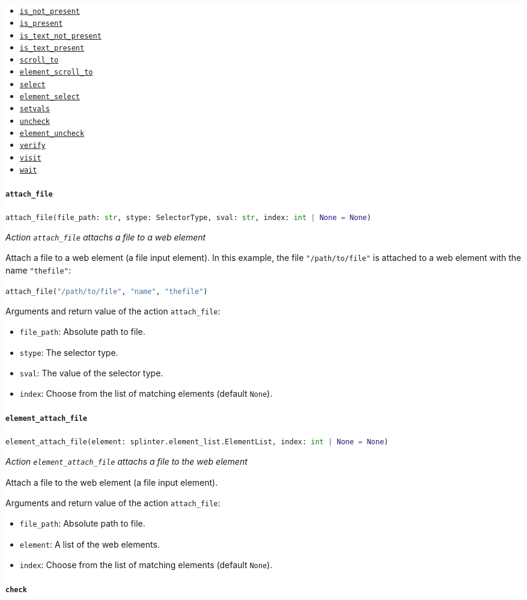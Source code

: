  - [`is_not_present`](#is_not_present)
 - [`is_present`](#is_present)
 - [`is_text_not_present`](#is_text_not_present)
 - [`is_text_present`](#is_text_present)
 - [`scroll_to`](#scroll_to)
 - [`element_scroll_to`](#element_scroll_to)
 - [`select`](#select)
 - [`element_select`](#element_select)
 - [`setvals`](#setvals)
 - [`uncheck`](#uncheck)
 - [`element_uncheck`](#element_uncheck)
 - [`verify`](#verify)
 - [`visit`](#visit)
 - [`wait`](#wait)

#### <a id="attach_file"></a>`attach_file`

```python
attach_file(file_path: str, stype: SelectorType, sval: str, index: int | None = None)
```

*Action `attach_file` attachs a file to a web element*

Attach a file to a web element (a file input element).  In
this example, the file `"/path/to/file"` is attached to a web
element with the name `"thefile"`:

```python
attach_file("/path/to/file", "name", "thefile")
```

Arguments and return value of the action `attach_file`:

 - `file_path`: Absolute path to file.

 - `stype`: The selector type.

 - `sval`: The value of the selector type.

 - `index`: Choose from the list of matching elements (default `None`).

#### <a id="element_attach_file"></a>`element_attach_file`

```python
element_attach_file(element: splinter.element_list.ElementList, index: int | None = None)
```

*Action `element_attach_file` attachs a file to the web element*

Attach a file to the web element (a file input element).

Arguments and return value of the action `attach_file`:

 - `file_path`: Absolute path to file.

 - `element`: A list of the web elements.

 - `index`: Choose from the list of matching elements (default `None`).

#### <a id="check"></a>`check`
